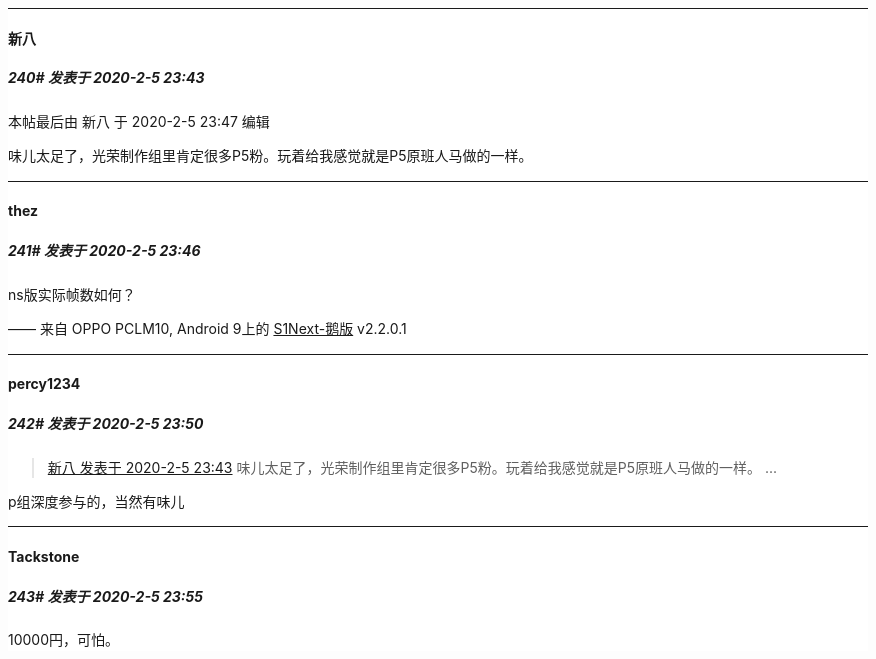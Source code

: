 

-----

####  新八  
##### 240#       发表于 2020-2-5 23:43



 本帖最后由 新八 于 2020-2-5 23:47 编辑 

味儿太足了，光荣制作组里肯定很多P5粉。玩着给我感觉就是P5原班人马做的一样。







-----

####  thez  
##### 241#       发表于 2020-2-5 23:46




ns版实际帧数如何？

—— 来自 OPPO PCLM10, Android 9上的 [S1Next-鹅版](https://github.com/ykrank/S1-Next/releases) v2.2.0.1







-----

####  percy1234  
##### 242#       发表于 2020-2-5 23:50



<blockquote><a href="httphttps://bbs.saraba1st.com/2b/forum.php?mod=redirect&amp;goto=findpost&amp;pid=46337612&amp;ptid=1861134" target="_blank">新八 发表于 2020-2-5 23:43</a>
味儿太足了，光荣制作组里肯定很多P5粉。玩着给我感觉就是P5原班人马做的一样。 ...</blockquote>
p组深度参与的，当然有味儿







-----

####  Tackstone  
##### 243#       发表于 2020-2-5 23:55




10000円，可怕。




